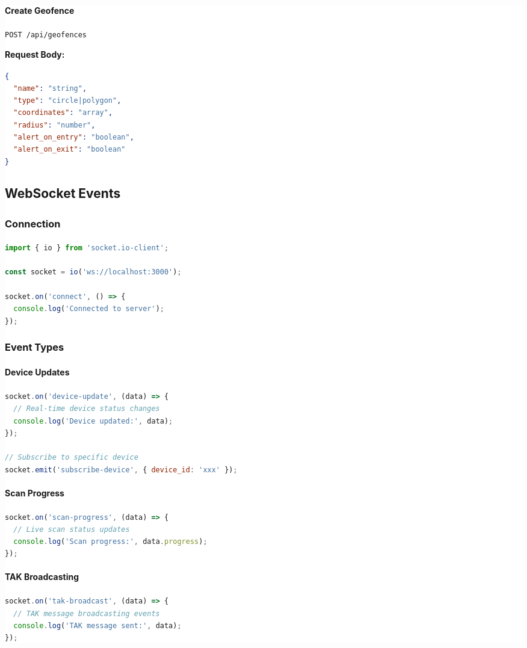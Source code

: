 #### Create Geofence
```http
POST /api/geofences
```

**Request Body:**
```json
{
  "name": "string",
  "type": "circle|polygon",
  "coordinates": "array",
  "radius": "number",
  "alert_on_entry": "boolean",
  "alert_on_exit": "boolean"
}
```

## WebSocket Events

### Connection

```javascript
import { io } from 'socket.io-client';

const socket = io('ws://localhost:3000');

socket.on('connect', () => {
  console.log('Connected to server');
});
```

### Event Types

#### Device Updates
```javascript
socket.on('device-update', (data) => {
  // Real-time device status changes
  console.log('Device updated:', data);
});

// Subscribe to specific device
socket.emit('subscribe-device', { device_id: 'xxx' });
```

#### Scan Progress
```javascript
socket.on('scan-progress', (data) => {
  // Live scan status updates
  console.log('Scan progress:', data.progress);
});
```

#### TAK Broadcasting
```javascript
socket.on('tak-broadcast', (data) => {
  // TAK message broadcasting events
  console.log('TAK message sent:', data);
});
```
